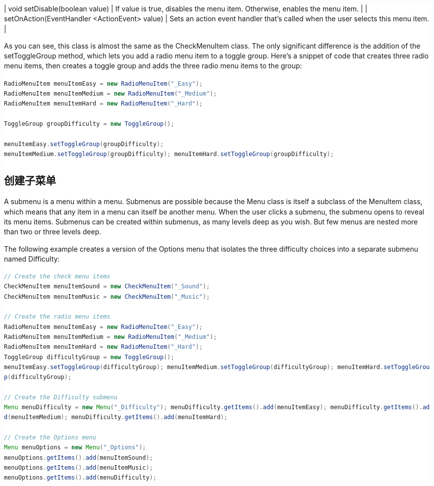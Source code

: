 | void setDisable(boolean value)                  | If value is true, disables the menu item. Otherwise, enables the menu item. |
| setOnAction(EventHandler \<ActionEvent\> value) | Sets an action event handler that’s called when the user selects this menu item. |

As you can see, this class is almost the same as the CheckMenuItem class. The only significant difference is the addition of the setToggleGroup method, which lets you add a radio menu item to a toggle group. Here’s a snippet of code that creates three radio menu items, then creates a toggle group and adds the three radio menu items to the group:

```java
RadioMenuItem menuItemEasy = new RadioMenuItem("_Easy"); 
RadioMenuItem menuItemMedium = new RadioMenuItem("_Medium");
RadioMenuItem menuItemHard = new RadioMenuItem("_Hard");

ToggleGroup groupDifficulty = new ToggleGroup();

menuItemEasy.setToggleGroup(groupDifficulty);
menuItemMedium.setToggleGroup(groupDifficulty); menuItemHard.setToggleGroup(groupDifficulty);
```

## 创建子菜单

A submenu is a menu within a menu. Submenus are possible because the Menu class is itself a subclass of the MenuItem class, which means that any item in a menu can itself be another menu. When the user clicks a submenu, the submenu opens to reveal its menu items. Submenus can be created within submenus, as many levels deep as you wish. But few menus are nested more than two or three levels deep.

The following example creates a version of the Options menu that isolates the three difficulty choices into a separate submenu named Difficulty:

```java
// Create the check menu items 
CheckMenuItem menuItemSound = new CheckMenuItem("_Sound"); 
CheckMenuItem menuItemMusic = new CheckMenuItem("_Music");

// Create the radio menu items 
RadioMenuItem menuItemEasy = new RadioMenuItem("_Easy"); 
RadioMenuItem menuItemMedium = new RadioMenuItem("_Medium"); 
RadioMenuItem menuItemHard = new RadioMenuItem("_Hard"); 
ToggleGroup difficultyGroup = new ToggleGroup();
menuItemEasy.setToggleGroup(difficultyGroup); menuItemMedium.setToggleGroup(difficultyGroup); menuItemHard.setToggleGroup(difficultyGroup);

// Create the Difficulty submenu 
Menu menuDifficulty = new Menu("_Difficulty"); menuDifficulty.getItems().add(menuItemEasy); menuDifficulty.getItems().add(menuItemMedium); menuDifficulty.getItems().add(menuItemHard);

// Create the Options menu 
Menu menuOptions = new Menu("_Options"); 
menuOptions.getItems().add(menuItemSound); 
menuOptions.getItems().add(menuItemMusic); 
menuOptions.getItems().add(menuDifficulty);
```
